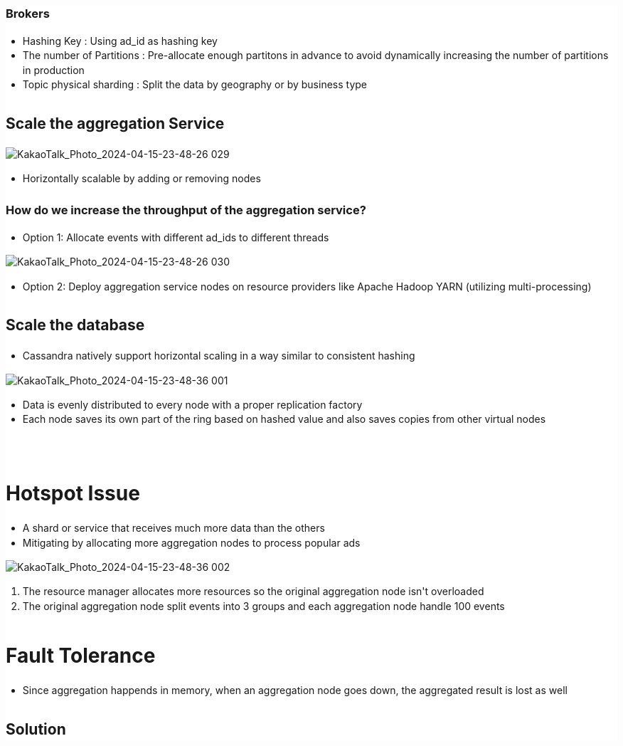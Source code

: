 ### Brokers

- Hashing Key : Using ad_id as hashing key
- The number of Partitions : Pre-allocate enough partitons in advance to avoid dynamically increasing the number of partitions in production
- Topic physical sharding : Split the data by geography or by business type

## Scale the aggregation Service

![KakaoTalk_Photo_2024-04-15-23-48-26 029](https://github.com/JaeYeonLee0621/a-mixed-knowledge/assets/32635539/15425367-a5cb-4ef3-aa60-1da51aee2174)

- Horizontally scalable by adding or removing nodes

### How do we increase the throughput of the aggregation service?

- Option 1: Allocate events with different ad_ids to different threads

![KakaoTalk_Photo_2024-04-15-23-48-26 030](https://github.com/JaeYeonLee0621/a-mixed-knowledge/assets/32635539/d50815e9-bd51-48d2-b52a-d10fe2e18b18)

- Option 2: Deploy aggregation service nodes on resource providers like Apache Hadoop YARN (utilizing multi-processing)

## Scale the database
- Cassandra natively support horizontal scaling in a way similar to consistent hashing

![KakaoTalk_Photo_2024-04-15-23-48-36 001](https://github.com/JaeYeonLee0621/a-mixed-knowledge/assets/32635539/49210e16-b775-4197-8e1e-39dab1bdeb77)

- Data is evenly distributed to every node with a proper replication factory
- Each node saves its own part of the ring based on hashed value and also saves copies from other virtual nodes

<br/>

# Hotspot Issue

- A shard or service that receives much more data than the others
- Mitigating by allocating more aggregation nodes to process popular ads

![KakaoTalk_Photo_2024-04-15-23-48-36 002](https://github.com/JaeYeonLee0621/a-mixed-knowledge/assets/32635539/2a792f03-04df-4a48-b7ca-980ff036eb7c)

1. The resource manager allocates more resources so the original aggregation node isn't overloaded
2. The original aggregation node split events into 3 groups and each aggregation node handle 100 events

# Fault Tolerance
- Since aggregation happends in memory, when an aggregation node goes down, the aggregated result is lost as well

## Solution

